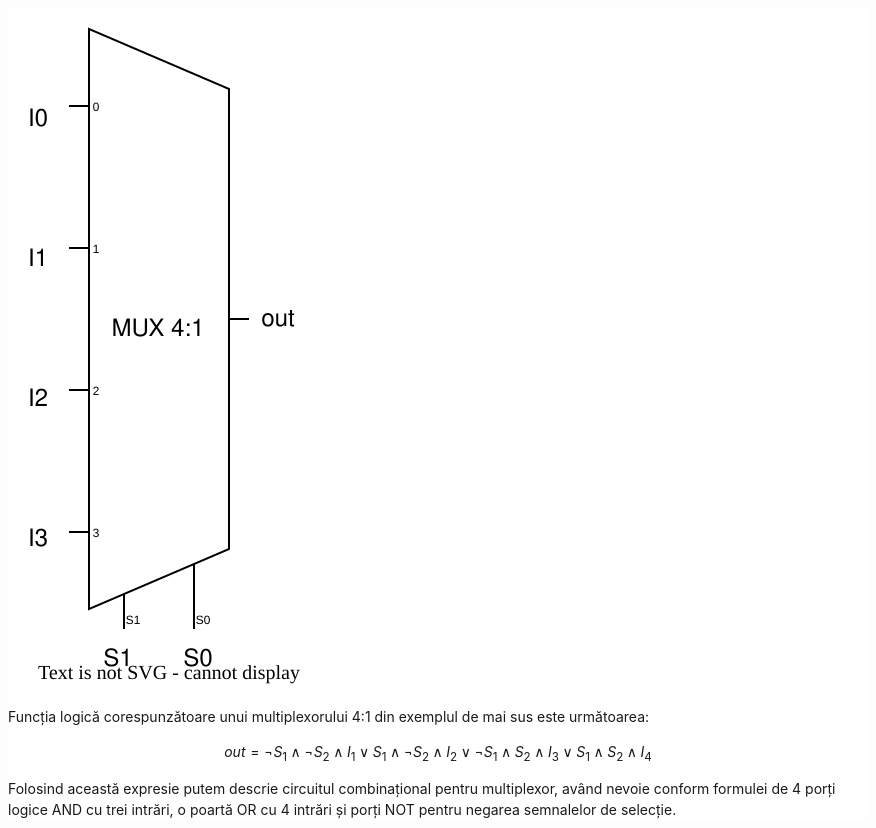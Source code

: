 ![MUX 4:1](./media/mux_4-1.svg)

Funcția logică corespunzătoare unui multiplexorului 4:1 din exemplul de mai sus este următoarea:

$$ out = ¬S_1 ∧ ¬S_2 ∧ I_1 ∨ S_1 ∧ ¬S_2 ∧ I_2 ∨ ¬S_1 ∧ S_2 ∧ I_3 ∨ S_1 ∧ S_2 ∧ I_4 $$

Folosind această expresie putem descrie circuitul combinațional pentru multiplexor, având nevoie conform formulei de 4 porți logice AND cu trei intrări, o poartă OR cu 4 intrări
și porți NOT pentru negarea semnalelor de selecție.
